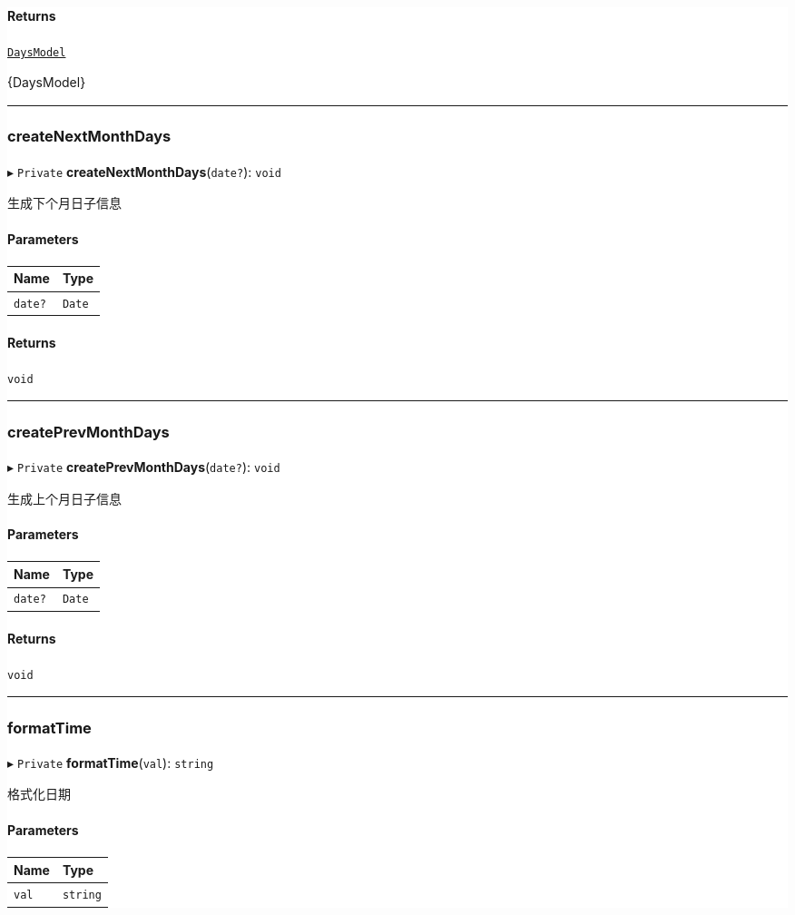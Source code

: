 #### Returns

[`DaysModel`](../interfaces/utils.DaysModel.md)

{DaysModel}

___

### createNextMonthDays

▸ `Private` **createNextMonthDays**(`date?`): `void`

生成下个月日子信息

#### Parameters

| Name | Type |
| :------ | :------ |
| `date?` | `Date` |

#### Returns

`void`

___

### createPrevMonthDays

▸ `Private` **createPrevMonthDays**(`date?`): `void`

生成上个月日子信息

#### Parameters

| Name | Type |
| :------ | :------ |
| `date?` | `Date` |

#### Returns

`void`

___

### formatTime

▸ `Private` **formatTime**(`val`): `string`

格式化日期

#### Parameters

| Name | Type |
| :------ | :------ |
| `val` | `string` |

